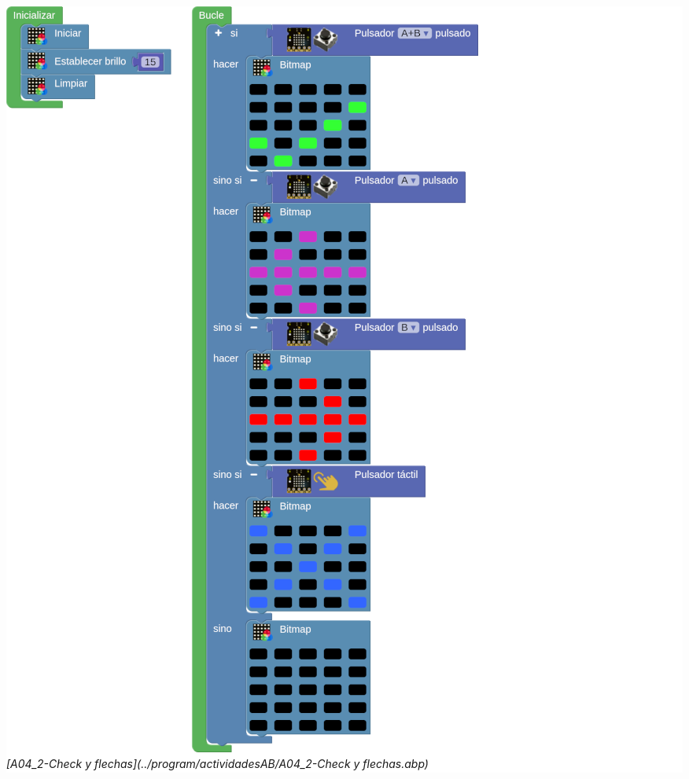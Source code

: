 ![A04_2-Check y flechas](../img/actividadesAB/A04_2.png)  
*[A04_2-Check y flechas](../program/actividadesAB/A04_2-Check y flechas.abp)*

</center>
